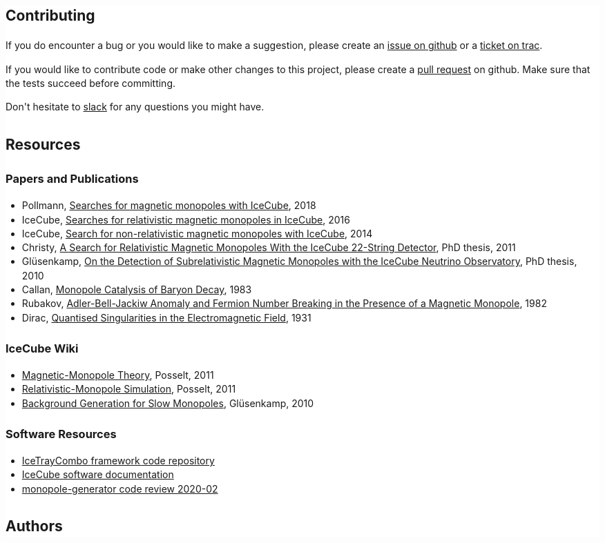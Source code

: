 ## Contributing

If you do encounter a bug or you would like to make a suggestion, please create an [issue on github](https://github.com/fiedl/monopole-generator/issues) or a [ticket on trac](https://code.icecube.wisc.edu/projects/icecube/newticket).

If you would like to contribute code or make other changes to this project, please create a [pull request](https://github.com/fiedl/monopole-generator/pulls) on github. Make sure that the tests succeed before committing.

Don't hesitate to [slack](slack://channel?id=C0NDKS561&team=T02KFGDCN) for any questions you might have.

## Resources

### Papers and Publications

- Pollmann, [Searches for magnetic monopoles with IceCube](https://doi.org/10.1051/epjconf/201816804010), 2018
- IceCube, [Searches for relativistic magnetic monopoles in IceCube](https://doi.org/10.1140/epjc/s10052-016-3953-8), 2016
- IceCube, [Search for non-relativistic magnetic monopoles with IceCube](https://doi.org/10.1140/epjc/s10052-014-2938-8), 2014
- Christy, [A Search for Relativistic Magnetic Monopoles With the IceCube 22-String Detector](https://docushare.icecube.wisc.edu/dsweb/Get/Document-67876/Brian_Cristy_thesis.pdf), PhD thesis, 2011
- Glüsenkamp, [On the Detection of Subrelativistic Magnetic Monopoles with the IceCube Neutrino Observatory](https://www.institut3b.physik.rwth-aachen.de/global/show_document.asp?id=aaaaaaaaaakaihk), PhD thesis, 2010
- Callan, [Monopole Catalysis of Baryon Decay](https://doi.org/10.1016/0550-3213(83)90677-6), 1983
- Rubakov, [Adler-Bell-Jackiw Anomaly and Fermion Number Breaking in the Presence of a Magnetic Monopole](https://doi.org/10.1016/0550-3213(82)90034-7), 1982
- Dirac, [Quantised Singularities in the Electromagnetic Field](https://doi.org/10.1098/rspa.1931.0130), 1931

### IceCube Wiki

- [Magnetic-Monopole Theory](https://wiki.icecube.wisc.edu/index.php/Magnetic_Monopole_Theory), Posselt, 2011
- [Relativistic-Monopole Simulation](https://wiki.icecube.wisc.edu/index.php/Relativistic_Monopole_Simulation), Posselt, 2011
- [Background Generation for Slow Monopoles](https://wiki.icecube.wisc.edu/index.php/Tools_for_Monopole_simulations_/_background_generation_for_Slow_Monopoles), Glüsenkamp, 2010


### Software Resources

- [IceTrayCombo framework code repository](https://github.com/IceCube-SPNO/IceTrayCombo)
- [IceCube software documentation](https://docs.icecube.aq)
- [monopole-generator code review 2020-02](https://github.com/fiedl/monopole-generator/issues/1)

## Authors
